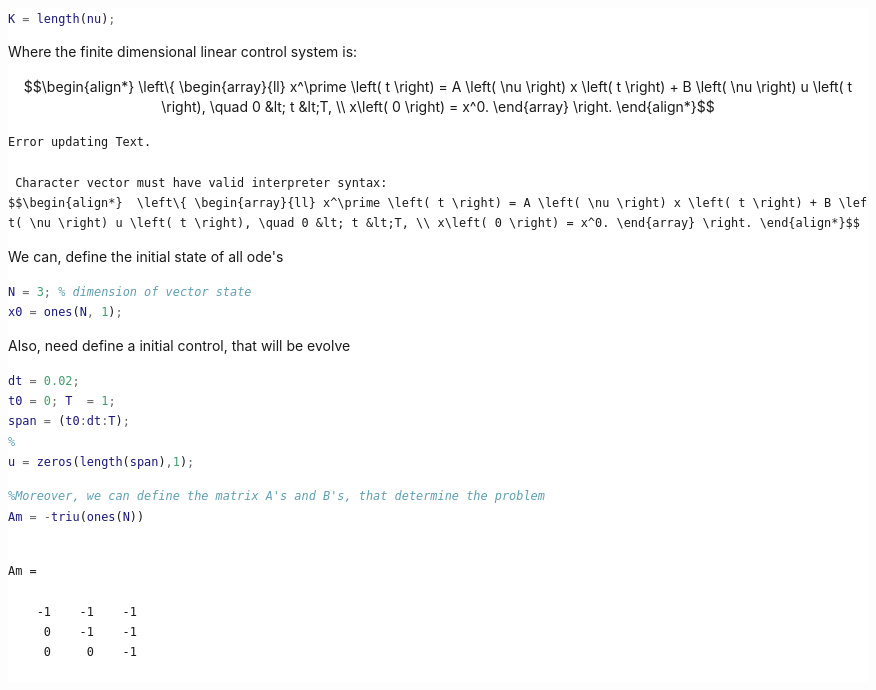 

```matlab
K = length(nu);
```


Where the finite dimensional linear control system is:


$$\begin{align*}  \left\{ \begin{array}{ll} x^\prime \left( t \right) = A
\left( \nu \right) x \left( t \right) + B \left( \nu \right) u \left( t \right),
\quad 0 &lt; t &lt;T, \\ x\left( 0 \right) = x^0. \end{array} \right. \end{align*}$$



```
Error updating Text.

 Character vector must have valid interpreter syntax: 
$$\begin{align*}  \left\{ \begin{array}{ll} x^\prime \left( t \right) = A \left( \nu \right) x \left( t \right) + B \left( \nu \right) u \left( t \right), \quad 0 &lt; t &lt;T, \\ x\left( 0 \right) = x^0. \end{array} \right. \end{align*}$$

```


We can, define the initial state of all ode's



```matlab
N = 3; % dimension of vector state
x0 = ones(N, 1);
```


Also, need define a initial control, that will be evolve



```matlab
dt = 0.02;
t0 = 0; T  = 1;
span = (t0:dt:T);
%
u = zeros(length(span),1);
```



```matlab
%Moreover, we can define the matrix A's and B's, that determine the problem
Am = -triu(ones(N))
```




```

Am =

    -1    -1    -1
     0    -1    -1
     0     0    -1


```
